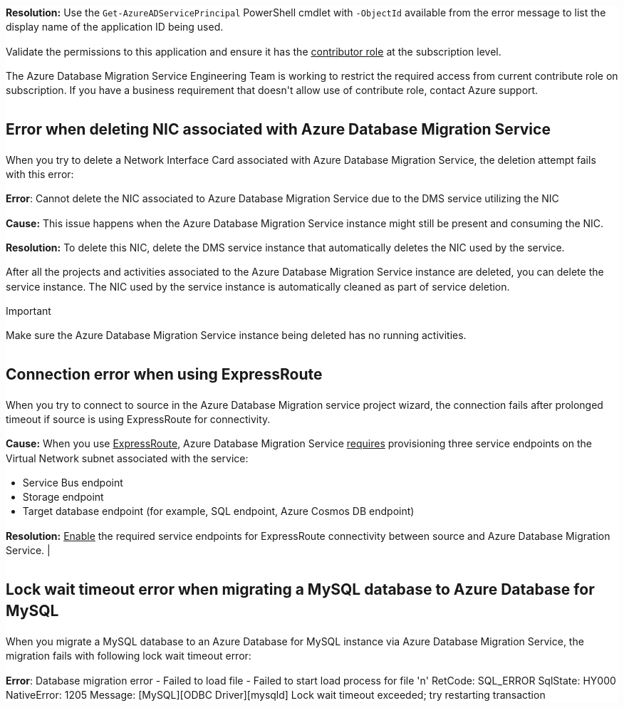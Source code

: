 **Resolution:** Use the `Get-AzureADServicePrincipal` PowerShell cmdlet with `-ObjectId` available from the error message to list the display name of the application ID being used.

Validate the permissions to this application and ensure it has the [contributor role](/azure/role-based-access-control/built-in-roles#contributor) at the subscription level.

The Azure Database Migration Service Engineering Team is working to restrict the required access from current contribute role on subscription. If you have a business requirement that doesn't allow use of contribute role, contact Azure support.

## Error when deleting NIC associated with Azure Database Migration Service

When you try to delete a Network Interface Card associated with Azure Database Migration Service, the deletion attempt fails with this error:

**Error**: Cannot delete the NIC associated to Azure Database Migration Service due to the DMS service utilizing the NIC

**Cause:** This issue happens when the Azure Database Migration Service instance might still be present and consuming the NIC.

**Resolution:** To delete this NIC, delete the DMS service instance that automatically deletes the NIC used by the service.

After all the projects and activities associated to the Azure Database Migration Service instance are deleted, you can delete the service instance. The NIC used by the service instance is automatically cleaned as part of service deletion.

> [!IMPORTANT]  
> Make sure the Azure Database Migration Service instance being deleted has no running activities.

## Connection error when using ExpressRoute

When you try to connect to source in the Azure Database Migration service project wizard, the connection fails after prolonged timeout if source is using ExpressRoute for connectivity.

**Cause:** When you use [ExpressRoute](https://azure.microsoft.com/services/expressroute/), Azure Database Migration Service [requires](tutorial-sql-server-to-azure-sql.md) provisioning three service endpoints on the Virtual Network subnet associated with the service:

- Service Bus endpoint
- Storage endpoint
- Target database endpoint (for example, SQL endpoint, Azure Cosmos DB endpoint)

**Resolution:** [Enable](tutorial-sql-server-to-azure-sql.md) the required service endpoints for ExpressRoute connectivity between source and Azure Database Migration Service. |

## Lock wait timeout error when migrating a MySQL database to Azure Database for MySQL

When you migrate a MySQL database to an Azure Database for MySQL instance via Azure Database Migration Service, the migration fails with following lock wait timeout error:

**Error**: Database migration error - Failed to load file - Failed to start load process for file 'n' RetCode: SQL_ERROR SqlState: HY000 NativeError: 1205 Message: [MySQL][ODBC Driver][mysqld] Lock wait timeout exceeded; try restarting transaction
